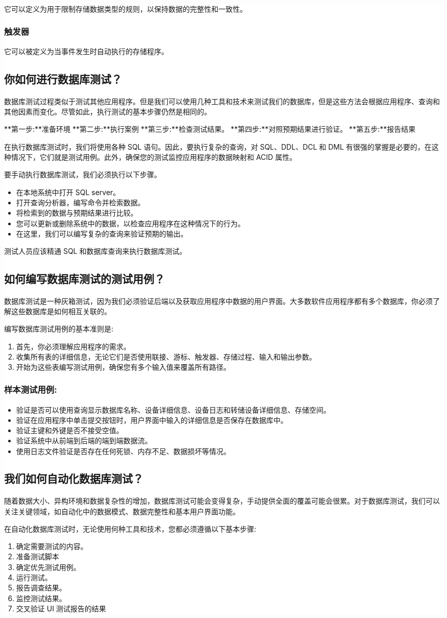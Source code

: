 它可以定义为用于限制存储数据类型的规则，以保持数据的完整性和一致性。

### **触发器**

它可以被定义为当事件发生时自动执行的存储程序。

## 你如何进行数据库测试？

数据库测试过程类似于测试其他应用程序。但是我们可以使用几种工具和技术来测试我们的数据库，但是这些方法会根据应用程序、查询和其他因素而变化。尽管如此，执行测试的基本步骤仍然是相同的。

**第一步:**准备环境
**第二步:**执行案例
**第三步:**检查测试结果。
**第四步:**对照预期结果进行验证。
**第五步:**报告结果

在执行数据库测试时，我们将使用各种 SQL 语句。因此，要执行复杂的查询，对 SQL、DDL、DCL 和 DML 有很强的掌握是必要的，在这种情况下，它们就是测试用例。此外，确保您的测试监控应用程序的数据映射和 ACID 属性。

要手动执行数据库测试，我们必须执行以下步骤。

*   在本地系统中打开 SQL server。
*   打开查询分析器，编写命令并检索数据。
*   将检索到的数据与预期结果进行比较。
*   您可以更新或删除系统中的数据，以检查应用程序在这种情况下的行为。
*   在这里，我们可以编写复杂的查询来验证预期的输出。

测试人员应该精通 SQL 和数据库查询来执行数据库测试。

## **如何编写数据库测试的测试用例？**

数据库测试是一种灰箱测试，因为我们必须验证后端以及获取应用程序中数据的用户界面。大多数软件应用程序都有多个数据库，你必须了解这些数据库是如何相互关联的。

编写数据库测试用例的基本准则是:

1.  首先，你必须理解应用程序的需求。
2.  收集所有表的详细信息，无论它们是否使用联接、游标、触发器、存储过程、输入和输出参数。
3.  开始为这些表编写测试用例，确保您有多个输入值来覆盖所有路径。

### **样本测试用例:**

*   验证是否可以使用查询显示数据库名称、设备详细信息、设备日志和转储设备详细信息、存储空间。
*   验证在应用程序中单击提交按钮时，用户界面中输入的详细信息是否保存在数据库中。
*   验证主键和外键是否不接受空值。
*   验证系统中从前端到后端的端到端数据流。
*   使用日志文件验证是否存在任何死锁、内存不足、数据损坏等情况。

## 我们如何自动化数据库测试？

随着数据大小、异构环境和数据复杂性的增加，数据库测试可能会变得复杂，手动提供全面的覆盖可能会很累。对于数据库测试，我们可以关注关键领域，如自动化中的数据模式、数据完整性和基本用户界面功能。

在自动化数据库测试时，无论使用何种工具和技术，您都必须遵循以下基本步骤:

1.  确定需要测试的内容。
2.  准备测试脚本
3.  确定优先测试用例。
4.  运行测试。
5.  报告调查结果。
6.  监控测试结果。
7.  交叉验证 UI 测试报告的结果
